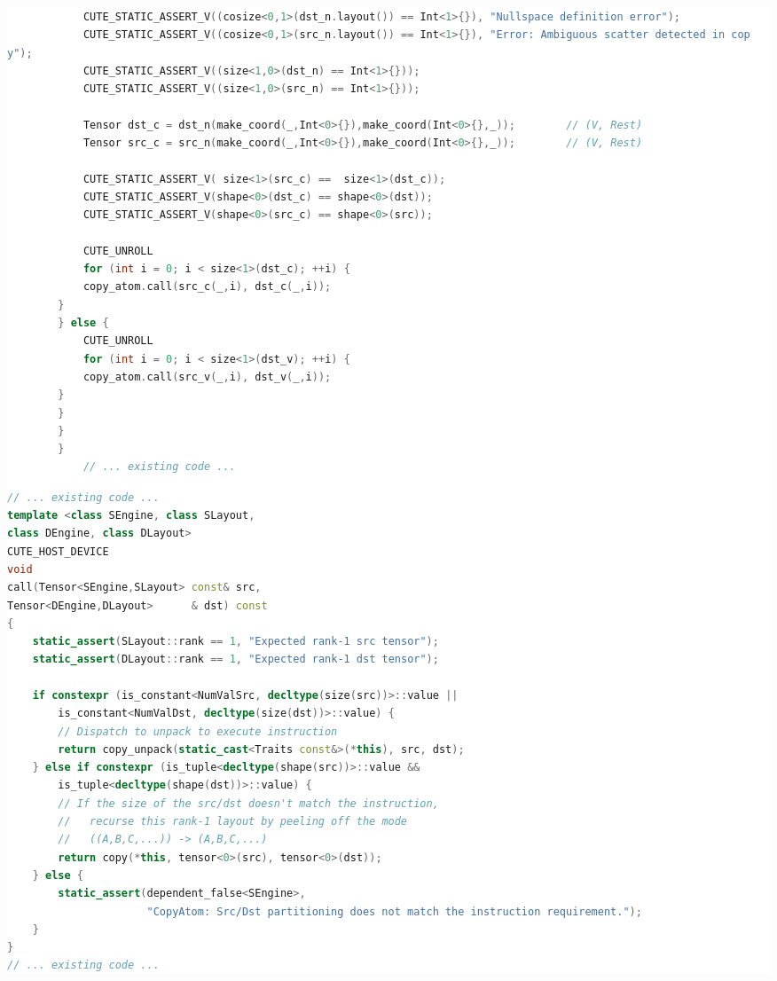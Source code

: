```cpp
            CUTE_STATIC_ASSERT_V((cosize<0,1>(dst_n.layout()) == Int<1>{}), "Nullspace definition error");
            CUTE_STATIC_ASSERT_V((cosize<0,1>(src_n.layout()) == Int<1>{}), "Error: Ambiguous scatter detected in copy");
            CUTE_STATIC_ASSERT_V((size<1,0>(dst_n) == Int<1>{}));
            CUTE_STATIC_ASSERT_V((size<1,0>(src_n) == Int<1>{}));

            Tensor dst_c = dst_n(make_coord(_,Int<0>{}),make_coord(Int<0>{},_));        // (V, Rest)
            Tensor src_c = src_n(make_coord(_,Int<0>{}),make_coord(Int<0>{},_));        // (V, Rest)

            CUTE_STATIC_ASSERT_V( size<1>(src_c) ==  size<1>(dst_c));
            CUTE_STATIC_ASSERT_V(shape<0>(dst_c) == shape<0>(dst));
            CUTE_STATIC_ASSERT_V(shape<0>(src_c) == shape<0>(src));

            CUTE_UNROLL
            for (int i = 0; i < size<1>(dst_c); ++i) {
            copy_atom.call(src_c(_,i), dst_c(_,i));
        }
        } else {
            CUTE_UNROLL
            for (int i = 0; i < size<1>(dst_v); ++i) {
            copy_atom.call(src_v(_,i), dst_v(_,i));
        }
        }
        }
        }
            // ... existing code ...
```

```cpp
// ... existing code ...
template <class SEngine, class SLayout,
class DEngine, class DLayout>
CUTE_HOST_DEVICE
void
call(Tensor<SEngine,SLayout> const& src,
Tensor<DEngine,DLayout>      & dst) const
{
    static_assert(SLayout::rank == 1, "Expected rank-1 src tensor");
    static_assert(DLayout::rank == 1, "Expected rank-1 dst tensor");

    if constexpr (is_constant<NumValSrc, decltype(size(src))>::value ||
        is_constant<NumValDst, decltype(size(dst))>::value) {
        // Dispatch to unpack to execute instruction
        return copy_unpack(static_cast<Traits const&>(*this), src, dst);
    } else if constexpr (is_tuple<decltype(shape(src))>::value &&
        is_tuple<decltype(shape(dst))>::value) {
        // If the size of the src/dst doesn't match the instruction,
        //   recurse this rank-1 layout by peeling off the mode
        //   ((A,B,C,...)) -> (A,B,C,...)
        return copy(*this, tensor<0>(src), tensor<0>(dst));
    } else {
        static_assert(dependent_false<SEngine>,
                      "CopyAtom: Src/Dst partitioning does not match the instruction requirement.");
    }
}
// ... existing code ...
```
